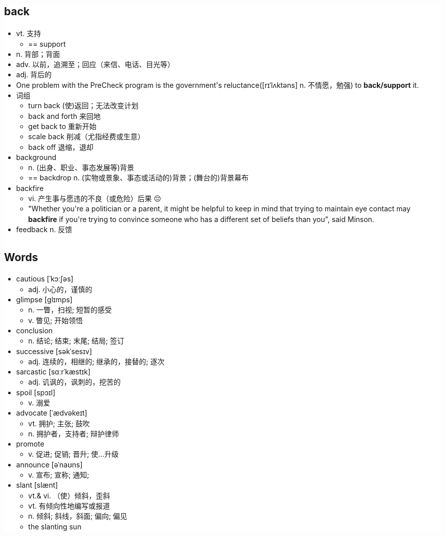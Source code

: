 ## back

- vt. 支持
    - == support
- n. 背部；背面
- adv. 以前，追溯至；回应（来信、电话、目光等）
- adj. 背后的
- One problem with the PreCheck program is the government's reluctance([rɪˈlʌktəns] n. 不情愿，勉强) to **back/support**
  it.
- 词组
    - turn back (使)返回；无法改变计划
    - back and forth 来回地
    - get back to 重新开始
    - scale back 削减（尤指经费或生意）
    - back off 退缩，退却
- background
    - n. (出身、职业、事态发展等)背景
    - == backdrop n. (实物或景象、事态或活动的)背景；(舞台的)背景幕布
- backfire
    - vi. 产生事与愿违的不良（或危险）后果 😔
    - "Whether you're a politician or a parent, it might be helpful to keep in mind that trying to maintain eye contact
      may **backfire** if you're trying to convince someone who has a different set of beliefs than you", said Minson.
- feedback n. 反馈

## Words

- cautious [ˈkɔːʃəs]
    - adj. 小心的，谨慎的
- glimpse [ɡlɪmps]
    - n. 一瞥，扫视; 短暂的感受
    - v. 瞥见; 开始领悟
- conclusion
    - n. 结论; 结束; 末尾; 结局; 签订
- successive [səkˈsesɪv]
    - adj. 连续的，相继的; 继承的，接替的; 逐次
- sarcastic [sɑːrˈkæstɪk]
    - adj. 讥讽的，讽刺的，挖苦的
- spoil [spɔɪl]
    - v. 溺爱
- advocate [ˈædvəkeɪt]
    - vt. 拥护; 主张; 鼓吹
    - n. 拥护者，支持者; 辩护律师
- promote
    - v. 促进; 促销; 晋升; 使…升级
- announce [əˈnaʊns]
    - v. 宣布; 宣称; 通知;
- slant [slænt]
    - vt.& vi. （使）倾斜，歪斜
    - vt. 有倾向性地编写或报道
    - n. 倾斜; 斜线，斜面; 偏向; 偏见
    - the slanting sun
